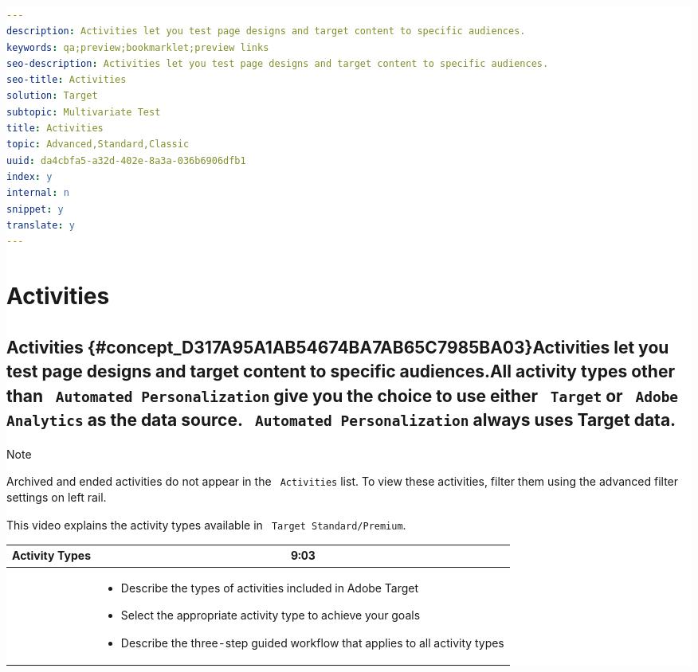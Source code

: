 ```yaml
---
description: Activities let you test page designs and target content to specific audiences.
keywords: qa;preview;bookmarklet;preview links
seo-description: Activities let you test page designs and target content to specific audiences.
seo-title: Activities
solution: Target
subtopic: Multivariate Test
title: Activities
topic: Advanced,Standard,Classic
uuid: da4cbfa5-a32d-402e-8a3a-036b6906dfb1
index: y
internal: n
snippet: y
translate: y
---
```


# Activities

## Activities {#concept_D317A95A1AB54674BA7AB65C7985BA03}Activities let you test page designs and target content to specific audiences.All activity types other than ` Automated Personalization` give you the choice to use either ` Target` or ` Adobe Analytics` as the data source. ` Automated Personalization` always uses Target data. 

>[!NOTE]
>
>Archived and ended activities do not appear in the ` Activities` list. To view these activities, filter them using the advanced filter settings on left rail. 


This video explains the activity types available in ` Target Standard/Premium`. 


<table id="table_C56F4BE9B867463380013C584D97DAD2"> 
 <thead> 
  <tr> 
   <th class="entry" colspan="2"> Activity Types </th> 
   <th colname="col3" class="entry"> 9:03 </th> 
  </tr> 
 </thead>
 <tbody> 
  <tr> 
   <td colspan="2"> <p> 
     <div width="550" class="video-iframe"> 
      <iframe src="https://www.youtube.com/embed/vtHg1pPFJp8/" frameborder="0" webkitallowfullscreen="true" mozallowfullscreen="true" oallowfullscreen="true" msallowfullscreen="true" allowfullscreen="allowfullscreen" scrolling="no" width="550" height="345">https://www.youtube.com/embed/vtHg1pPFJp8/</iframe>
     </div> </p> </td> 
   <td colname="col3"> <p> 
     <ul id="ul_B17C3EFA4B664415AE0159E418FF45C4"> 
      <li id="li_916224D2105348BE93D60015B2F43D4F"> <p>Describe the types of activities included in <span class="keyword"> Adobe Target </span> </p> </li> 
      <li id="li_0FED234A3A054DEAB62C4F58BAB47F7F"> <p>Select the appropriate activity type to achieve your goals</p> </li> 
      <li id="li_6C4D1871E45D40118D7D9D4DF81547B5"> <p>Describe the three-step guided workflow that applies to all activity types</p> </li> 
     </ul> </p> </td> 
  </tr> 
 </tbody> 
</table>